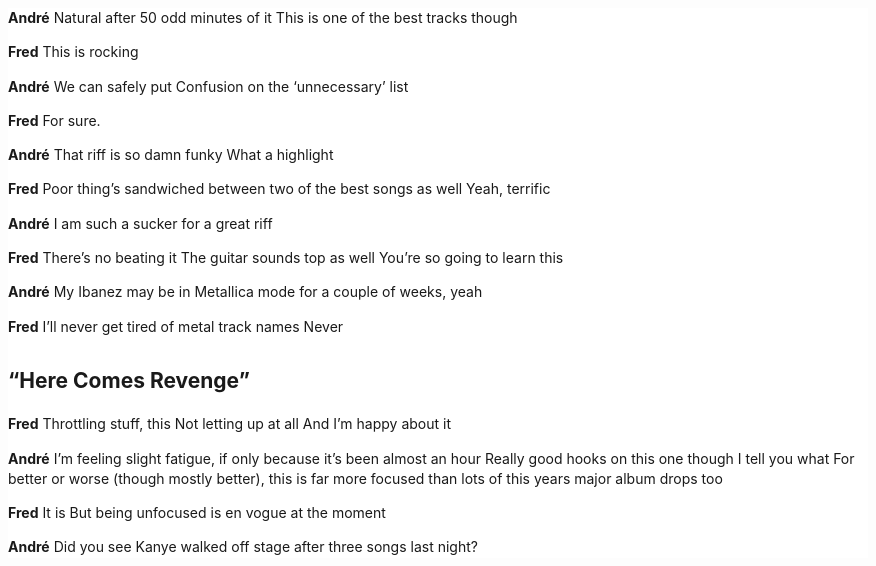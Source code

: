 **André**
Natural after 50 odd minutes of it
This is one of the best tracks though

**Fred**
This is rocking

**André**
We can safely put Confusion on the ‘unnecessary’ list

**Fred**
For sure.

**André**
That riff is so damn funky
What a highlight

**Fred**
Poor thing’s sandwiched between two of the best songs as well
Yeah, terrific

**André**
I am such a sucker for a great riff

**Fred**
There’s no beating it
The guitar sounds top as well
You’re so going to learn this

**André**
My Ibanez may be in Metallica mode for a couple of weeks, yeah

**Fred**
I’ll never get tired of metal track names
Never

## “Here Comes Revenge”

**Fred**
Throttling stuff, this
Not letting up at all
And I’m happy about it

**André**
I’m feeling slight fatigue, if only because it’s been almost an hour
Really good hooks on this one though
I tell you what
For better or worse (though mostly better), this is far more focused than lots of this years major album drops too

**Fred**
It is
But being unfocused is en vogue at the moment

**André**
Did you see Kanye walked off stage after three songs last night?
